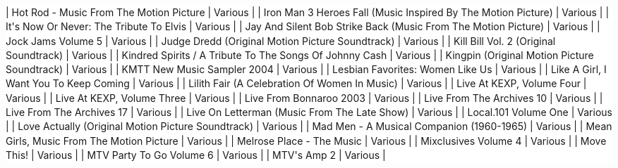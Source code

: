 | Hot Rod - Music From The Motion Picture                                                                             | Various                                                                                     |
| Iron Man 3 Heroes Fall (Music Inspired By The Motion Picture)                                                       | Various                                                                                     |
| It's Now Or Never: The Tribute To Elvis                                                                             | Various                                                                                     |
| Jay And Silent Bob Strike Back (Music From The Motion Picture)                                                      | Various                                                                                     |
| Jock Jams Volume 5                                                                                                  | Various                                                                                     |
| Judge Dredd (Original Motion Picture Soundtrack)                                                                    | Various                                                                                     |
| Kill Bill Vol. 2 (Original Soundtrack)                                                                              | Various                                                                                     |
| Kindred Spirits / A Tribute To The Songs Of Johnny Cash                                                             | Various                                                                                     |
| Kingpin (Original Motion Picture Soundtrack)                                                                        | Various                                                                                     |
| KMTT New Music Sampler 2004                                                                                         | Various                                                                                     |
| Lesbian Favorites: Women Like Us                                                                                    | Various                                                                                     |
| Like A Girl, I Want You To Keep Coming                                                                              | Various                                                                                     |
| Lilith Fair (A Celebration Of Women In Music)                                                                       | Various                                                                                     |
| Live At KEXP, Volume Four                                                                                           | Various                                                                                     |
| Live At KEXP, Volume Three                                                                                          | Various                                                                                     |
| Live From Bonnaroo 2003                                                                                             | Various                                                                                     |
| Live From The Archives 10                                                                                           | Various                                                                                     |
| Live From The Archives 17                                                                                           | Various                                                                                     |
| Live On Letterman (Music From The Late Show)                                                                        | Various                                                                                     |
| Local.101 Volume One                                                                                                | Various                                                                                     |
| Love Actually (Original Motion Picture Soundtrack)                                                                  | Various                                                                                     |
| Mad Men - A Musical Companion (1960-1965)                                                                           | Various                                                                                     |
| Mean Girls, Music From The Motion Picture                                                                           | Various                                                                                     |
| Melrose Place - The Music                                                                                           | Various                                                                                     |
| Mixclusives Volume 4                                                                                                | Various                                                                                     |
| Move This!                                                                                                          | Various                                                                                     |
| MTV Party To Go Volume 6                                                                                            | Various                                                                                     |
| MTV's Amp 2                                                                                                         | Various                                                                                     |